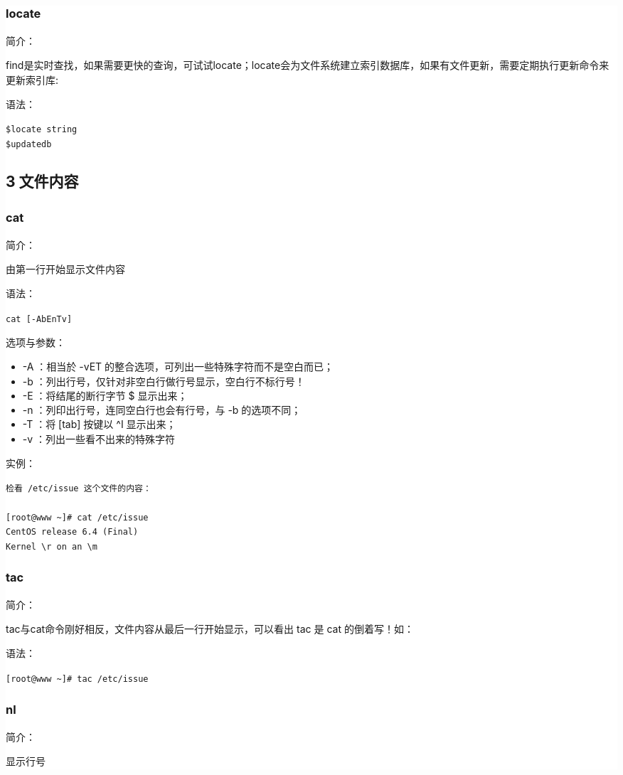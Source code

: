 ### locate
简介：

find是实时查找，如果需要更快的查询，可试试locate；locate会为文件系统建立索引数据库，如果有文件更新，需要定期执行更新命令来更新索引库:

语法：
```
$locate string
$updatedb
```

## 3 文件内容
### cat
简介：

由第一行开始显示文件内容

语法：
```
cat [-AbEnTv]
```

选项与参数：

* -A ：相当於 -vET 的整合选项，可列出一些特殊字符而不是空白而已；
* -b ：列出行号，仅针对非空白行做行号显示，空白行不标行号！
* -E ：将结尾的断行字节 $ 显示出来；
* -n ：列印出行号，连同空白行也会有行号，与 -b 的选项不同；
* -T ：将 [tab] 按键以 ^I 显示出来；
* -v ：列出一些看不出来的特殊字符

实例：
```
检看 /etc/issue 这个文件的内容：

[root@www ~]# cat /etc/issue
CentOS release 6.4 (Final)
Kernel \r on an \m
```

### tac
简介：

tac与cat命令刚好相反，文件内容从最后一行开始显示，可以看出 tac 是 cat 的倒着写！如：

语法：
```
[root@www ~]# tac /etc/issue
```

### nl
简介：

显示行号
